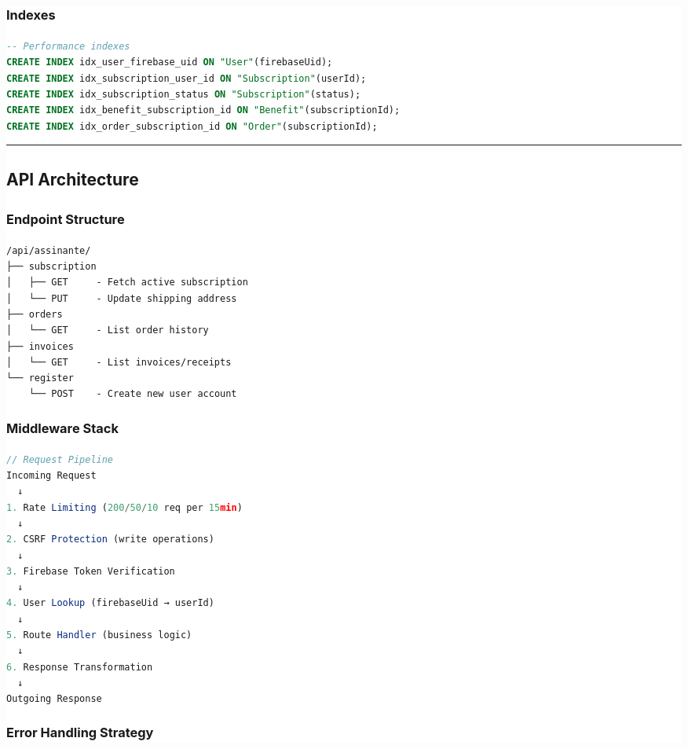 ### Indexes

```sql
-- Performance indexes
CREATE INDEX idx_user_firebase_uid ON "User"(firebaseUid);
CREATE INDEX idx_subscription_user_id ON "Subscription"(userId);
CREATE INDEX idx_subscription_status ON "Subscription"(status);
CREATE INDEX idx_benefit_subscription_id ON "Benefit"(subscriptionId);
CREATE INDEX idx_order_subscription_id ON "Order"(subscriptionId);
```

---

## API Architecture

### Endpoint Structure

```
/api/assinante/
├── subscription
│   ├── GET     - Fetch active subscription
│   └── PUT     - Update shipping address
├── orders
│   └── GET     - List order history
├── invoices
│   └── GET     - List invoices/receipts
└── register
    └── POST    - Create new user account
```

### Middleware Stack

```typescript
// Request Pipeline
Incoming Request
  ↓
1. Rate Limiting (200/50/10 req per 15min)
  ↓
2. CSRF Protection (write operations)
  ↓
3. Firebase Token Verification
  ↓
4. User Lookup (firebaseUid → userId)
  ↓
5. Route Handler (business logic)
  ↓
6. Response Transformation
  ↓
Outgoing Response
```

### Error Handling Strategy
